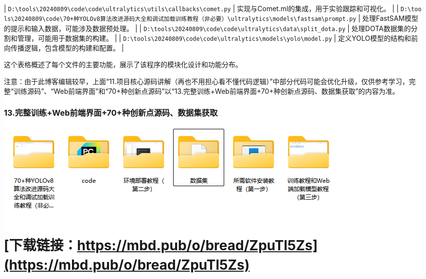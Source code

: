 | `D:\tools\20240809\code\code\ultralytics\utils\callbacks\comet.py`                         | 实现与Comet.ml的集成，用于实验跟踪和可视化。               |
| `D:\tools\20240809\code\70+种YOLOv8算法改进源码大全和调试加载训练教程（非必要）\ultralytics\models\fastsam\prompt.py` | 处理FastSAM模型的提示和输入数据，可能涉及数据预处理。     |
| `D:\tools\20240809\code\code\ultralytics\data\split_dota.py`                               | 处理DOTA数据集的分割和管理，可能用于数据集的构建。        |
| `D:\tools\20240809\code\code\ultralytics\models\yolo\model.py`                             | 定义YOLO模型的结构和前向传播逻辑，包含模型的构建和配置。  |

这个表格概述了每个文件的主要功能，展示了该程序的模块化设计和功能分布。

注意：由于此博客编辑较早，上面“11.项目核心源码讲解（再也不用担心看不懂代码逻辑）”中部分代码可能会优化升级，仅供参考学习，完整“训练源码”、“Web前端界面”和“70+种创新点源码”以“13.完整训练+Web前端界面+70+种创新点源码、数据集获取”的内容为准。

### 13.完整训练+Web前端界面+70+种创新点源码、数据集获取

![19.png](19.png)


# [下载链接：https://mbd.pub/o/bread/ZpuTl5Zs](https://mbd.pub/o/bread/ZpuTl5Zs)